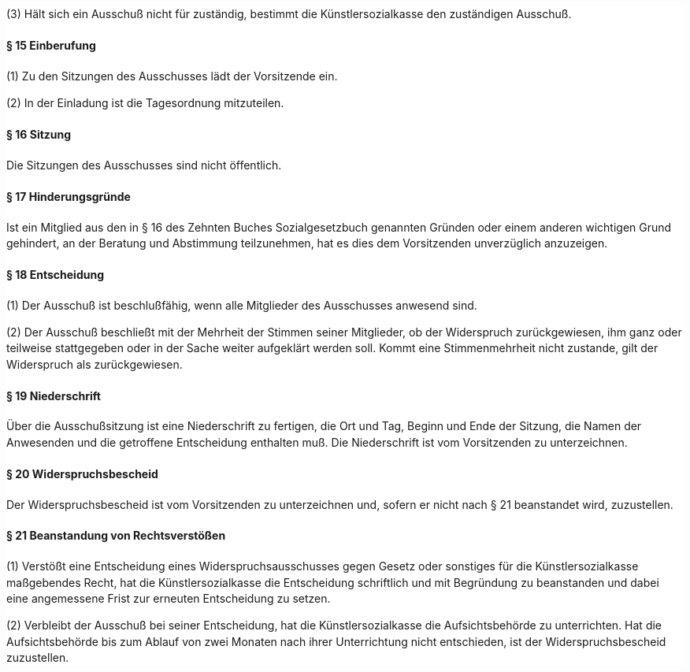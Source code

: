 
(3) Hält sich ein Ausschuß nicht für zuständig, bestimmt die
Künstlersozialkasse den zuständigen Ausschuß.


#### § 15 Einberufung

(1) Zu den Sitzungen des Ausschusses lädt der Vorsitzende ein.

(2) In der Einladung ist die Tagesordnung mitzuteilen.


#### § 16 Sitzung

Die Sitzungen des Ausschusses sind nicht öffentlich.


#### § 17 Hinderungsgründe

Ist ein Mitglied aus den in § 16 des Zehnten Buches Sozialgesetzbuch
genannten Gründen oder einem anderen wichtigen Grund gehindert, an der
Beratung und Abstimmung teilzunehmen, hat es dies dem Vorsitzenden
unverzüglich anzuzeigen.


#### § 18 Entscheidung

(1) Der Ausschuß ist beschlußfähig, wenn alle Mitglieder des
Ausschusses anwesend sind.

(2) Der Ausschuß beschließt mit der Mehrheit der Stimmen seiner
Mitglieder, ob der Widerspruch zurückgewiesen, ihm ganz oder teilweise
stattgegeben oder in der Sache weiter aufgeklärt werden soll. Kommt
eine Stimmenmehrheit nicht zustande, gilt der Widerspruch als
zurückgewiesen.


#### § 19 Niederschrift

Über die Ausschußsitzung ist eine Niederschrift zu fertigen, die Ort
und Tag, Beginn und Ende der Sitzung, die Namen der Anwesenden und die
getroffene Entscheidung enthalten muß. Die Niederschrift ist vom
Vorsitzenden zu unterzeichnen.


#### § 20 Widerspruchsbescheid

Der Widerspruchsbescheid ist vom Vorsitzenden zu unterzeichnen und,
sofern er nicht nach § 21 beanstandet wird, zuzustellen.


#### § 21 Beanstandung von Rechtsverstößen

(1) Verstößt eine Entscheidung eines Widerspruchsausschusses gegen
Gesetz oder sonstiges für die Künstlersozialkasse maßgebendes Recht,
hat die Künstlersozialkasse die Entscheidung schriftlich und mit
Begründung zu beanstanden und dabei eine angemessene Frist zur
erneuten Entscheidung zu setzen.

(2) Verbleibt der Ausschuß bei seiner Entscheidung, hat die
Künstlersozialkasse die Aufsichtsbehörde zu unterrichten. Hat die
Aufsichtsbehörde bis zum Ablauf von zwei Monaten nach ihrer
Unterrichtung nicht entschieden, ist der Widerspruchsbescheid
zuzustellen.
